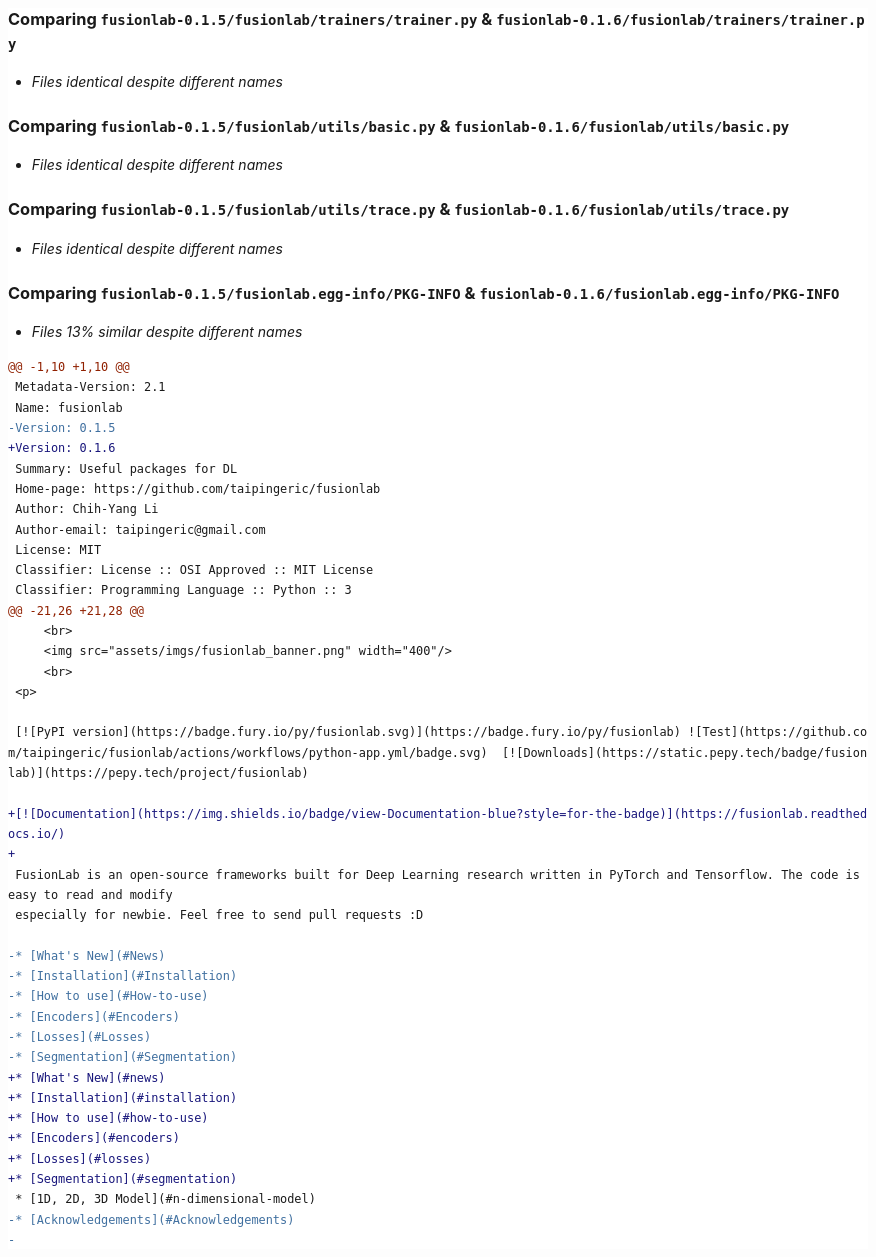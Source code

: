 ### Comparing `fusionlab-0.1.5/fusionlab/trainers/trainer.py` & `fusionlab-0.1.6/fusionlab/trainers/trainer.py`

 * *Files identical despite different names*

### Comparing `fusionlab-0.1.5/fusionlab/utils/basic.py` & `fusionlab-0.1.6/fusionlab/utils/basic.py`

 * *Files identical despite different names*

### Comparing `fusionlab-0.1.5/fusionlab/utils/trace.py` & `fusionlab-0.1.6/fusionlab/utils/trace.py`

 * *Files identical despite different names*

### Comparing `fusionlab-0.1.5/fusionlab.egg-info/PKG-INFO` & `fusionlab-0.1.6/fusionlab.egg-info/PKG-INFO`

 * *Files 13% similar despite different names*

```diff
@@ -1,10 +1,10 @@
 Metadata-Version: 2.1
 Name: fusionlab
-Version: 0.1.5
+Version: 0.1.6
 Summary: Useful packages for DL
 Home-page: https://github.com/taipingeric/fusionlab
 Author: Chih-Yang Li
 Author-email: taipingeric@gmail.com
 License: MIT
 Classifier: License :: OSI Approved :: MIT License
 Classifier: Programming Language :: Python :: 3
@@ -21,26 +21,28 @@
     <br>
     <img src="assets/imgs/fusionlab_banner.png" width="400"/>
     <br>
 <p>
 
 [![PyPI version](https://badge.fury.io/py/fusionlab.svg)](https://badge.fury.io/py/fusionlab) ![Test](https://github.com/taipingeric/fusionlab/actions/workflows/python-app.yml/badge.svg)  [![Downloads](https://static.pepy.tech/badge/fusionlab)](https://pepy.tech/project/fusionlab)
 
+[![Documentation](https://img.shields.io/badge/view-Documentation-blue?style=for-the-badge)](https://fusionlab.readthedocs.io/)
+
 FusionLab is an open-source frameworks built for Deep Learning research written in PyTorch and Tensorflow. The code is easy to read and modify 
 especially for newbie. Feel free to send pull requests :D
 
-* [What's New](#News)
-* [Installation](#Installation)
-* [How to use](#How-to-use)
-* [Encoders](#Encoders)
-* [Losses](#Losses)
-* [Segmentation](#Segmentation)
+* [What's New](#news)
+* [Installation](#installation)
+* [How to use](#how-to-use)
+* [Encoders](#encoders)
+* [Losses](#losses)
+* [Segmentation](#segmentation)
 * [1D, 2D, 3D Model](#n-dimensional-model)
-* [Acknowledgements](#Acknowledgements)
-
```